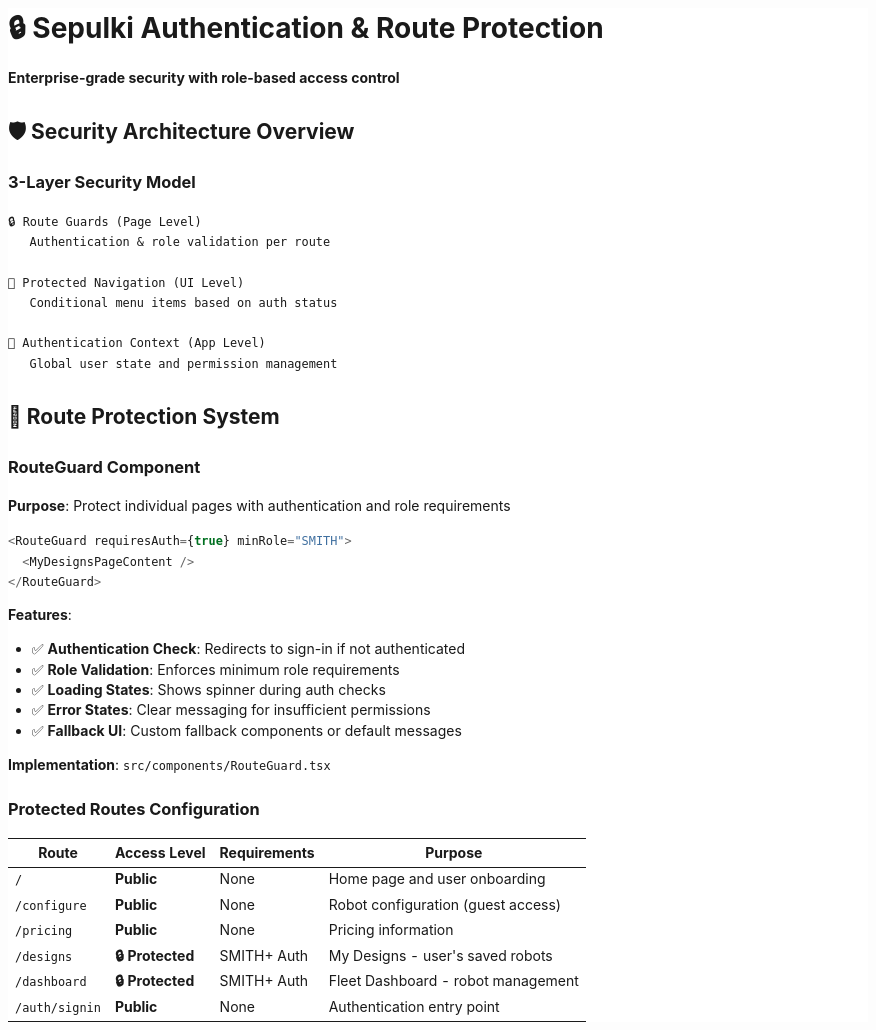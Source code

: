 # 🔒 Sepulki Authentication & Route Protection

**Enterprise-grade security with role-based access control**

## 🛡️ Security Architecture Overview

### **3-Layer Security Model**

```
🔒 Route Guards (Page Level)
   Authentication & role validation per route
   
🔐 Protected Navigation (UI Level)  
   Conditional menu items based on auth status
   
👤 Authentication Context (App Level)
   Global user state and permission management
```

## 🚪 Route Protection System

### **RouteGuard Component**

**Purpose**: Protect individual pages with authentication and role requirements

```typescript
<RouteGuard requiresAuth={true} minRole="SMITH">
  <MyDesignsPageContent />
</RouteGuard>
```

**Features**:
- ✅ **Authentication Check**: Redirects to sign-in if not authenticated
- ✅ **Role Validation**: Enforces minimum role requirements
- ✅ **Loading States**: Shows spinner during auth checks
- ✅ **Error States**: Clear messaging for insufficient permissions
- ✅ **Fallback UI**: Custom fallback components or default messages

**Implementation**: `src/components/RouteGuard.tsx`

### **Protected Routes Configuration**

| Route | Access Level | Requirements | Purpose |
|-------|-------------|--------------|---------|
| `/` | **Public** | None | Home page and user onboarding |
| `/configure` | **Public** | None | Robot configuration (guest access) |
| `/pricing` | **Public** | None | Pricing information |
| `/designs` | **🔒 Protected** | SMITH+ Auth | My Designs - user's saved robots |
| `/dashboard` | **🔒 Protected** | SMITH+ Auth | Fleet Dashboard - robot management |
| `/auth/signin` | **Public** | None | Authentication entry point |
